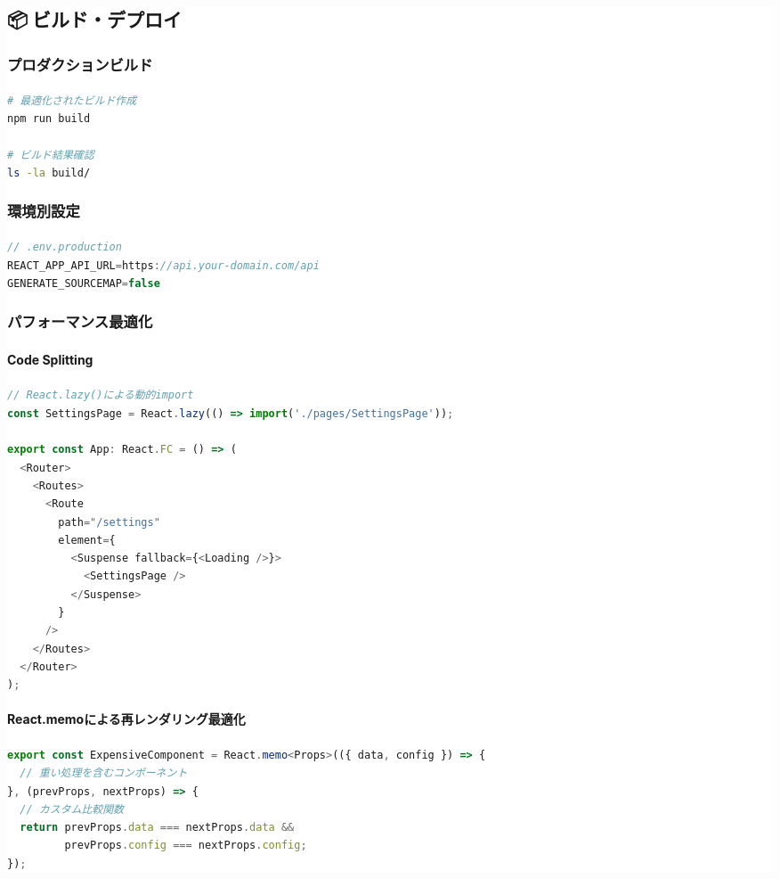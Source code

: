 ## 📦 ビルド・デプロイ

### プロダクションビルド

```bash
# 最適化されたビルド作成
npm run build

# ビルド結果確認
ls -la build/
```

### 環境別設定
```javascript
// .env.production
REACT_APP_API_URL=https://api.your-domain.com/api
GENERATE_SOURCEMAP=false
```

### パフォーマンス最適化

#### Code Splitting
```typescript
// React.lazy()による動的import
const SettingsPage = React.lazy(() => import('./pages/SettingsPage'));

export const App: React.FC = () => (
  <Router>
    <Routes>
      <Route 
        path="/settings" 
        element={
          <Suspense fallback={<Loading />}>
            <SettingsPage />
          </Suspense>
        } 
      />
    </Routes>
  </Router>
);
```

#### React.memoによる再レンダリング最適化
```typescript
export const ExpensiveComponent = React.memo<Props>(({ data, config }) => {
  // 重い処理を含むコンポーネント
}, (prevProps, nextProps) => {
  // カスタム比較関数
  return prevProps.data === nextProps.data && 
         prevProps.config === nextProps.config;
});
```
